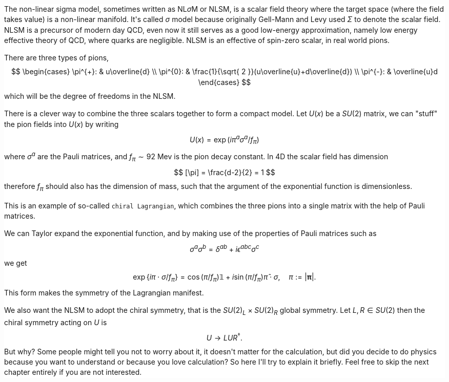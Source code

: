 The non-linear sigma model, sometimes written as NL$\sigma$M or NLSM, is a scalar field theory where the target space (where the field takes value) is a non-linear manifold. It's called $\sigma$ model because originally Gell-Mann and Levy used $\Sigma$ to denote the scalar field. NLSM is a precursor of modern day QCD, even now it still serves as a good low-energy approximation, namely low energy effective theory of QCD, where quarks are negligible. NLSM is an effective of spin-zero scalar, in real world pions. 

There are three types of pions,
$$
\begin{cases}
\pi^{+}: &  u\overline{d} \\
\pi^{0}: & \frac{1}{\sqrt{ 2 }}(u\overline{u}+d\overline{d}) \\
\pi^{-}: & \overline{u}d
\end{cases}
$$
which will be the degree of freedoms in the NLSM. 

There is a clever way to combine the three scalars together to form a compact model. Let $U(x)$ be a $SU(2)$ matrix, we can "stuff" the pion fields into $U(x)$ by writing 
$$
U(x) = \exp(i\pi^{a}\sigma^{a} / f_ {\pi})
$$
where $\sigma^{a}$ are the Pauli matrices, and $f_ {\pi}\sim 92 \text{ Mev}$ is the pion decay constant. In 4D the scalar field has dimension 
$$
[\pi] = \frac{d-2}{2} = 1
$$
therefore $f_ {\pi}$ should also has the dimension of mass, such that the argument of the exponential function is dimensionless.

This is an example of so-called `chiral Lagrangian`, which combines the three pions into a single matrix with the help of Pauli matrices. 

We can Taylor expand the exponential function, and by making use of the properties of Pauli matrices such as 
$$
\sigma^{a} \sigma^{b} = \delta^{ab} + i \epsilon^{abc} \sigma^{c}
$$
we get
$$
\exp\{ i\pi \cdot \sigma / f_ {\pi} \} = \cos(\pi / f_ {\pi})\mathbb{1} + i \sin(\pi / f_ {\pi}) \hat{\pi}\cdot \sigma,\quad  \pi := \left\lvert \mathbf{\pi} \right\rvert .
$$
This form makes the symmetry of the Lagrangian manifest. 

We also want the NLSM to adopt the chiral symmetry, that is the $SU(2)_ {L} \times SU(2)_ {R}$ global symmetry. Let $L,R\in SU(2)$ then the chiral symmetry acting on $U$ is 
$$
U \to L U R^{\dagger}.
$$
But why? Some people might tell you not to worry about it, it doesn't matter for the calculation, but did you decide to do physics because you want to understand or because you love calculation? So here I'll try to explain it briefly. Feel free to skip the next chapter entirely if you are not interested.
